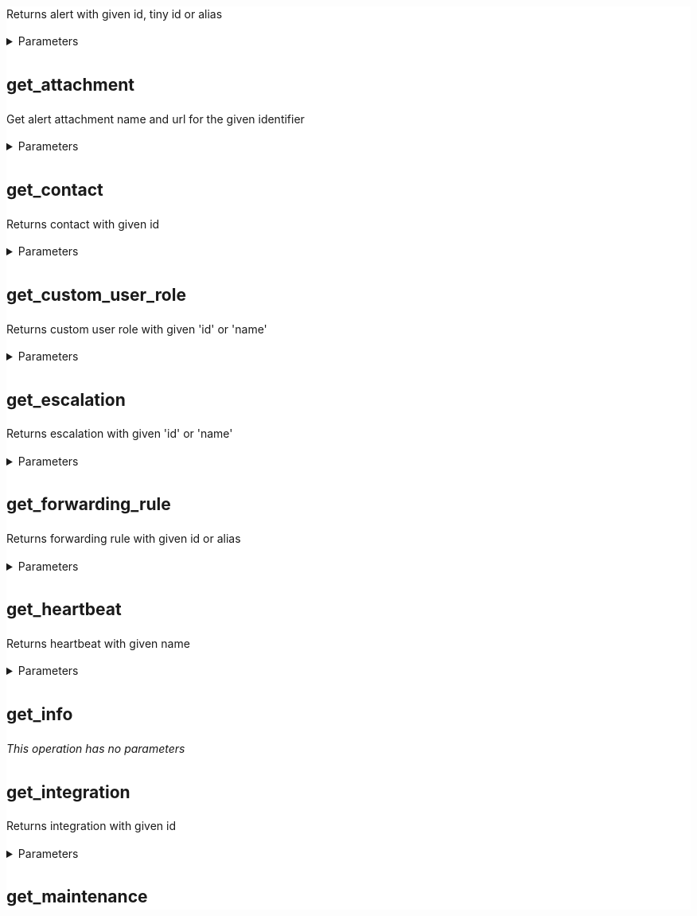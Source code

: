 Returns alert with given id, tiny id or alias

<details><summary>Parameters</summary></details>

## get_attachment

Get alert attachment name and url for the given identifier

<details><summary>Parameters</summary></details>

## get_contact

Returns contact with given id

<details><summary>Parameters</summary></details>

## get_custom_user_role

Returns custom user role with given 'id' or 'name'

<details><summary>Parameters</summary></details>

## get_escalation

Returns escalation with given 'id' or 'name'

<details><summary>Parameters</summary></details>

## get_forwarding_rule

Returns forwarding rule with given id or alias

<details><summary>Parameters</summary></details>

## get_heartbeat

Returns heartbeat with given name

<details><summary>Parameters</summary></details>

## get_info



*This operation has no parameters*

## get_integration

Returns integration with given id

<details><summary>Parameters</summary></details>

## get_maintenance
